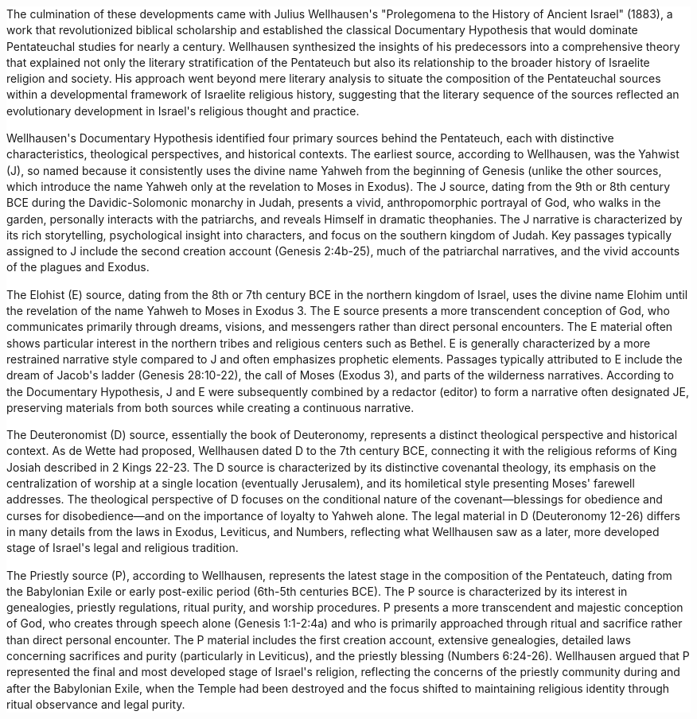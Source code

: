 The culmination of these developments came with Julius Wellhausen's "Prolegomena to the History of Ancient Israel" (1883), a work that revolutionized biblical scholarship and established the classical Documentary Hypothesis that would dominate Pentateuchal studies for nearly a century. Wellhausen synthesized the insights of his predecessors into a comprehensive theory that explained not only the literary stratification of the Pentateuch but also its relationship to the broader history of Israelite religion and society. His approach went beyond mere literary analysis to situate the composition of the Pentateuchal sources within a developmental framework of Israelite religious history, suggesting that the literary sequence of the sources reflected an evolutionary development in Israel's religious thought and practice.

Wellhausen's Documentary Hypothesis identified four primary sources behind the Pentateuch, each with distinctive characteristics, theological perspectives, and historical contexts. The earliest source, according to Wellhausen, was the Yahwist (J), so named because it consistently uses the divine name Yahweh from the beginning of Genesis (unlike the other sources, which introduce the name Yahweh only at the revelation to Moses in Exodus). The J source, dating from the 9th or 8th century BCE during the Davidic-Solomonic monarchy in Judah, presents a vivid, anthropomorphic portrayal of God, who walks in the garden, personally interacts with the patriarchs, and reveals Himself in dramatic theophanies. The J narrative is characterized by its rich storytelling, psychological insight into characters, and focus on the southern kingdom of Judah. Key passages typically assigned to J include the second creation account (Genesis 2:4b-25), much of the patriarchal narratives, and the vivid accounts of the plagues and Exodus.

The Elohist (E) source, dating from the 8th or 7th century BCE in the northern kingdom of Israel, uses the divine name Elohim until the revelation of the name Yahweh to Moses in Exodus 3. The E source presents a more transcendent conception of God, who communicates primarily through dreams, visions, and messengers rather than direct personal encounters. The E material often shows particular interest in the northern tribes and religious centers such as Bethel. E is generally characterized by a more restrained narrative style compared to J and often emphasizes prophetic elements. Passages typically attributed to E include the dream of Jacob's ladder (Genesis 28:10-22), the call of Moses (Exodus 3), and parts of the wilderness narratives. According to the Documentary Hypothesis, J and E were subsequently combined by a redactor (editor) to form a narrative often designated JE, preserving materials from both sources while creating a continuous narrative.

The Deuteronomist (D) source, essentially the book of Deuteronomy, represents a distinct theological perspective and historical context. As de Wette had proposed, Wellhausen dated D to the 7th century BCE, connecting it with the religious reforms of King Josiah described in 2 Kings 22-23. The D source is characterized by its distinctive covenantal theology, its emphasis on the centralization of worship at a single location (eventually Jerusalem), and its homiletical style presenting Moses' farewell addresses. The theological perspective of D focuses on the conditional nature of the covenant—blessings for obedience and curses for disobedience—and on the importance of loyalty to Yahweh alone. The legal material in D (Deuteronomy 12-26) differs in many details from the laws in Exodus, Leviticus, and Numbers, reflecting what Wellhausen saw as a later, more developed stage of Israel's legal and religious tradition.

The Priestly source (P), according to Wellhausen, represents the latest stage in the composition of the Pentateuch, dating from the Babylonian Exile or early post-exilic period (6th-5th centuries BCE). The P source is characterized by its interest in genealogies, priestly regulations, ritual purity, and worship procedures. P presents a more transcendent and majestic conception of God, who creates through speech alone (Genesis 1:1-2:4a) and who is primarily approached through ritual and sacrifice rather than direct personal encounter. The P material includes the first creation account, extensive genealogies, detailed laws concerning sacrifices and purity (particularly in Leviticus), and the priestly blessing (Numbers 6:24-26). Wellhausen argued that P represented the final and most developed stage of Israel's religion, reflecting the concerns of the priestly community during and after the Babylonian Exile, when the Temple had been destroyed and the focus shifted to maintaining religious identity through ritual observance and legal purity.
